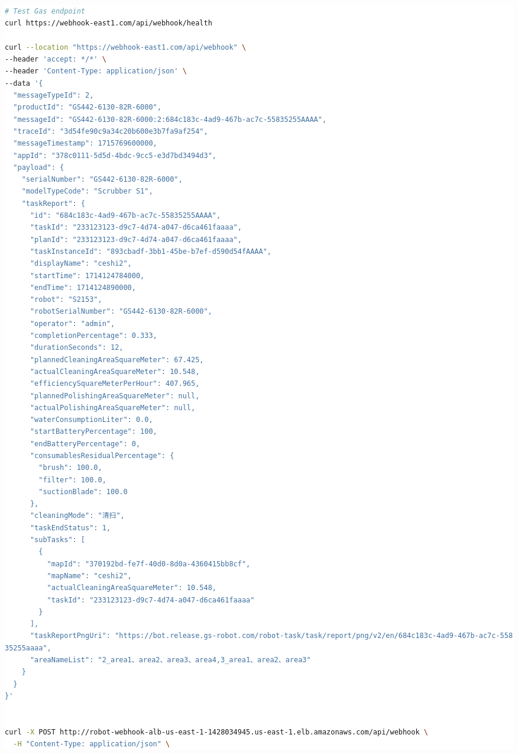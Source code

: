 ```bash
# Test Gas endpoint
curl https://webhook-east1.com/api/webhook/health

curl --location "https://webhook-east1.com/api/webhook" \
--header 'accept: */*' \
--header 'Content-Type: application/json' \
--data '{
  "messageTypeId": 2,
  "productId": "GS442-6130-82R-6000",
  "messageId": "GS442-6130-82R-6000:2:684c183c-4ad9-467b-ac7c-55835255AAAA",
  "traceId": "3d54fe90c9a34c20b600e3b7fa9af254",
  "messageTimestamp": 1715769600000,
  "appId": "378c0111-5d5d-4bdc-9cc5-e3d7bd3494d3",
  "payload": {
    "serialNumber": "GS442-6130-82R-6000",
    "modelTypeCode": "Scrubber S1",
    "taskReport": {
      "id": "684c183c-4ad9-467b-ac7c-55835255AAAA",
      "taskId": "233123123-d9c7-4d74-a047-d6ca461faaaa",
      "planId": "233123123-d9c7-4d74-a047-d6ca461faaaa",
      "taskInstanceId": "893cbadf-3bb1-45be-b7ef-d590d54fAAAA",
      "displayName": "ceshi2",
      "startTime": 1714124784000,
      "endTime": 1714124890000,
      "robot": "S2153",
      "robotSerialNumber": "GS442-6130-82R-6000",
      "operator": "admin",
      "completionPercentage": 0.333,
      "durationSeconds": 12,
      "plannedCleaningAreaSquareMeter": 67.425,
      "actualCleaningAreaSquareMeter": 10.548,
      "efficiencySquareMeterPerHour": 407.965,
      "plannedPolishingAreaSquareMeter": null,
      "actualPolishingAreaSquareMeter": null,
      "waterConsumptionLiter": 0.0,
      "startBatteryPercentage": 100,
      "endBatteryPercentage": 0,
      "consumablesResidualPercentage": {
        "brush": 100.0,
        "filter": 100.0,
        "suctionBlade": 100.0
      },
      "cleaningMode": "清扫",
      "taskEndStatus": 1,
      "subTasks": [
        {
          "mapId": "370192bd-fe7f-40d0-8d0a-4360415bb8cf",
          "mapName": "ceshi2",
          "actualCleaningAreaSquareMeter": 10.548,
          "taskId": "233123123-d9c7-4d74-a047-d6ca461faaaa"
        }
      ],
      "taskReportPngUri": "https://bot.release.gs-robot.com/robot-task/task/report/png/v2/en/684c183c-4ad9-467b-ac7c-55835255aaaa",
      "areaNameList": "2_area1、area2、area3、area4,3_area1、area2、area3"
    }
  }
}'


curl -X POST http://robot-webhook-alb-us-east-1-1428034945.us-east-1.elb.amazonaws.com/api/webhook \
  -H "Content-Type: application/json" \
```